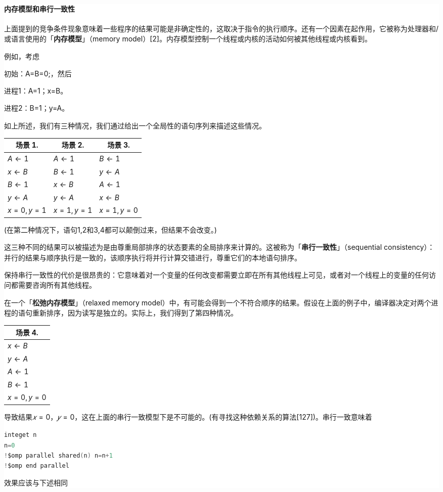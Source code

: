 #### 内存模型和串行一致性

上面提到的竞争条件现象意味着一些程序的结果可能是非确定性的，这取决于指令的执行顺序。还有一个因素在起作用，它被称为处理器和/或语言使用的「**内存模型**」（memory model）[2]。内存模型控制一个线程或内核的活动如何被其他线程或内核看到。

例如，考虑

初始：A=B=0;，然后

进程1：A=1；x=B。

进程2：B=1；y=A。

如上所述，我们有三种情况，我们通过给出一个全局性的语句序列来描述这些情况。

| 场景 1.         | 场景 2.         | 场景 3.         |
| --------------- | --------------- | --------------- |
| $A\leftarrow 1$ | $A\leftarrow 1$ | $B\leftarrow 1$ |
| $x\leftarrow B$ | $B\leftarrow 1$ | $y\leftarrow A$ |
| $B\leftarrow 1$ | $x\leftarrow B$ | $A\leftarrow 1$ |
| $y\leftarrow A$ | $y\leftarrow A$ | $x\leftarrow B$ |
| $x=0, y=1$      | $x=1, y=1$      | $x=1, y=0$      |

(在第二种情况下，语句1,2和3,4都可以颠倒过来，但结果不会改变。)

这三种不同的结果可以被描述为是由尊重局部排序的状态要素的全局排序来计算的。这被称为「**串行一致性**」（sequential consistency）：并行的结果与顺序执行是一致的，该顺序执行将并行计算交错进行，尊重它们的本地语句排序。

保持串行一致性的代价是很昂贵的：它意味着对一个变量的任何改变都需要立即在所有其他线程上可见，或者对一个线程上的变量的任何访问都需要咨询所有其他线程。

在一个「**松弛内存模型**」（relaxed memory model）中，有可能会得到一个不符合顺序的结果。假设在上面的例子中，编译器决定对两个进程的语句重新排序，因为读写是独立的。实际上，我们得到了第四种情况。

| 场景 4.         |
| --------------- |
| $x\leftarrow B$ |
| $y\leftarrow A$ |
| $A\leftarrow 1$ |
| $B\leftarrow 1$ |
| $x=0, y=0$      |

导致结果$𝑥=0$，$𝑦=0$，这在上面的串行一致模型下是不可能的。(有寻找这种依赖关系的算法[127])。串行一致意味着

```c
integet n
n=0
!$omp parallel shared(n) n=n+1
!$omp end parallel
```

效果应该与下述相同
